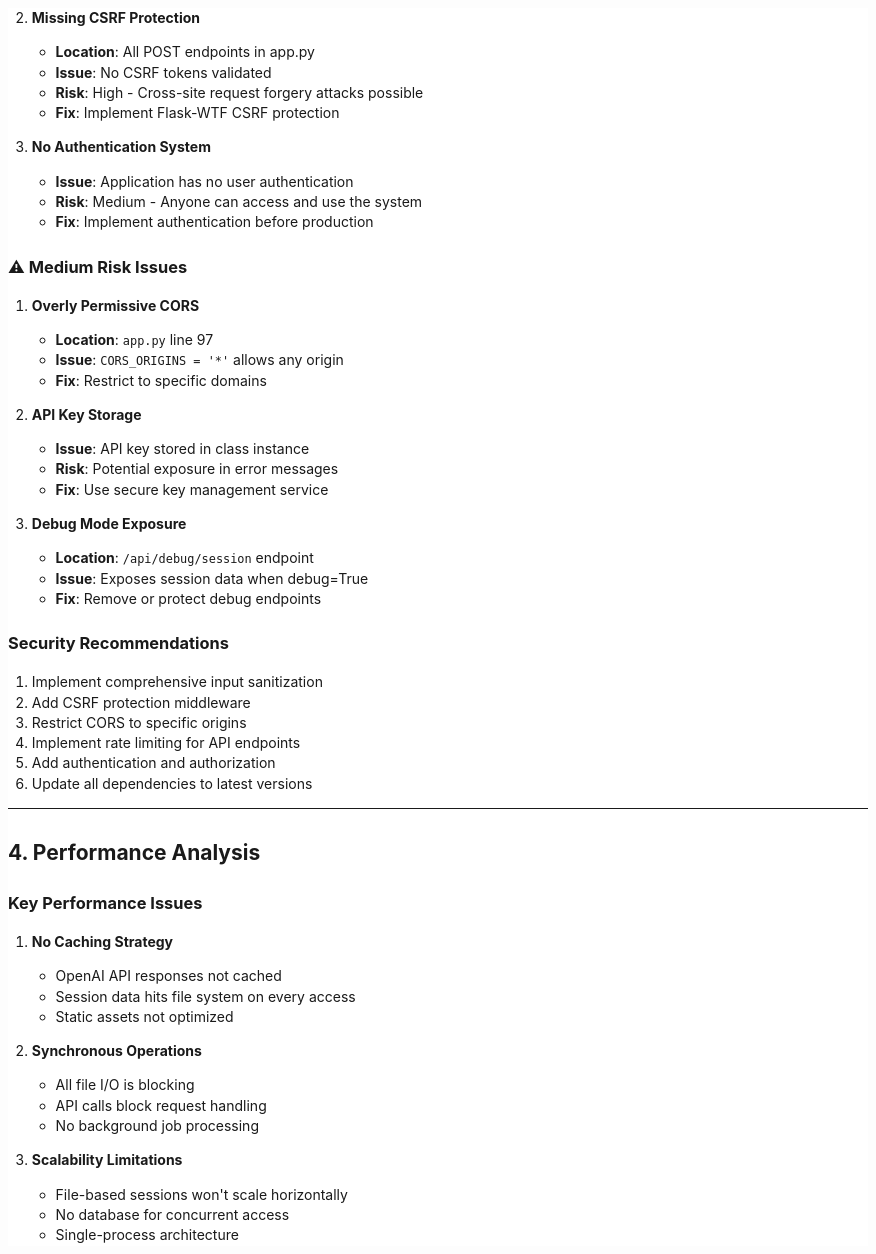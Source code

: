 2. **Missing CSRF Protection**
   - **Location**: All POST endpoints in app.py
   - **Issue**: No CSRF tokens validated
   - **Risk**: High - Cross-site request forgery attacks possible
   - **Fix**: Implement Flask-WTF CSRF protection

3. **No Authentication System**
   - **Issue**: Application has no user authentication
   - **Risk**: Medium - Anyone can access and use the system
   - **Fix**: Implement authentication before production

### ⚠️ Medium Risk Issues

1. **Overly Permissive CORS**
   - **Location**: `app.py` line 97
   - **Issue**: `CORS_ORIGINS = '*'` allows any origin
   - **Fix**: Restrict to specific domains

2. **API Key Storage**
   - **Issue**: API key stored in class instance
   - **Risk**: Potential exposure in error messages
   - **Fix**: Use secure key management service

3. **Debug Mode Exposure**
   - **Location**: `/api/debug/session` endpoint
   - **Issue**: Exposes session data when debug=True
   - **Fix**: Remove or protect debug endpoints

### Security Recommendations
1. Implement comprehensive input sanitization
2. Add CSRF protection middleware
3. Restrict CORS to specific origins
4. Implement rate limiting for API endpoints
5. Add authentication and authorization
6. Update all dependencies to latest versions

---

## 4. Performance Analysis

### Key Performance Issues

1. **No Caching Strategy**
   - OpenAI API responses not cached
   - Session data hits file system on every access
   - Static assets not optimized

2. **Synchronous Operations**
   - All file I/O is blocking
   - API calls block request handling
   - No background job processing

3. **Scalability Limitations**
   - File-based sessions won't scale horizontally
   - No database for concurrent access
   - Single-process architecture
